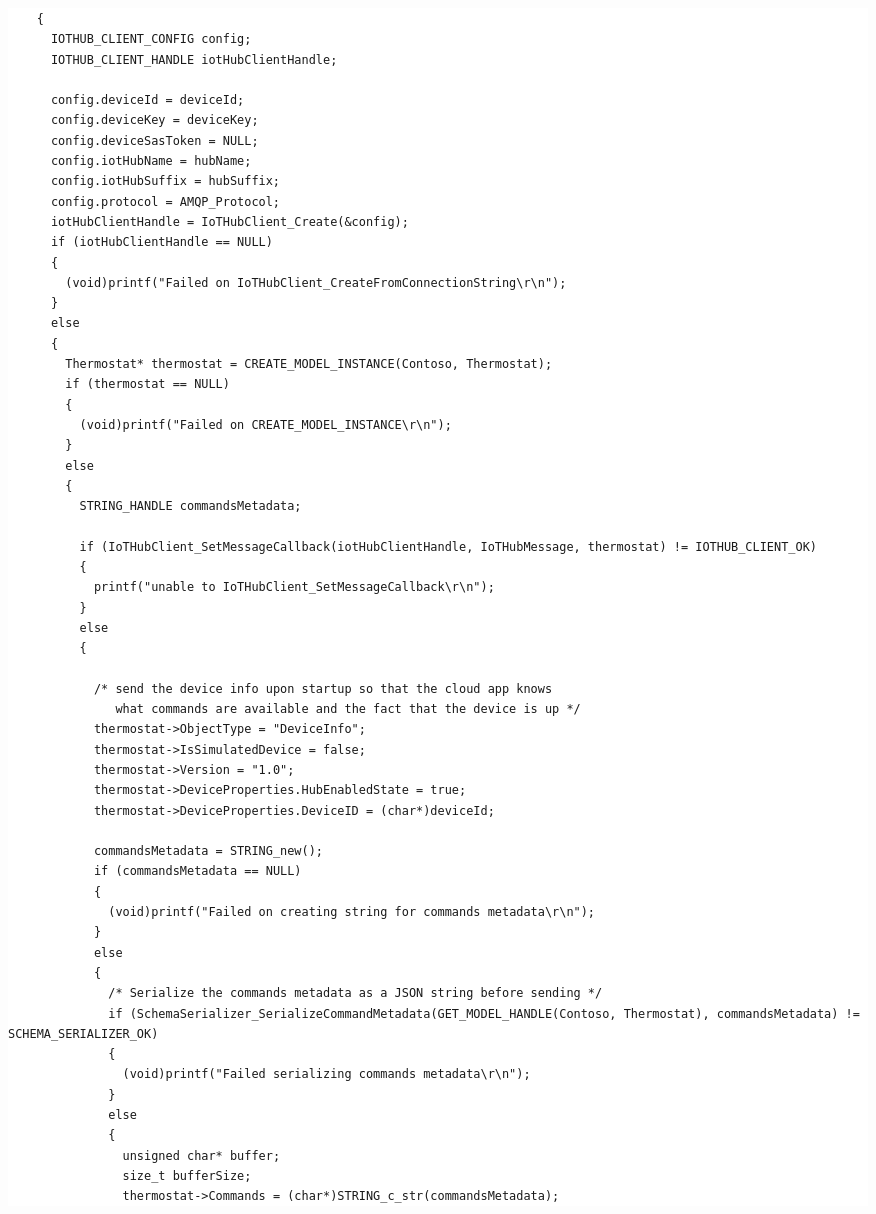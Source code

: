         {
          IOTHUB_CLIENT_CONFIG config;
          IOTHUB_CLIENT_HANDLE iotHubClientHandle;

          config.deviceId = deviceId;
          config.deviceKey = deviceKey;
          config.deviceSasToken = NULL;
          config.iotHubName = hubName;
          config.iotHubSuffix = hubSuffix;
          config.protocol = AMQP_Protocol;
          iotHubClientHandle = IoTHubClient_Create(&config);
          if (iotHubClientHandle == NULL)
          {
            (void)printf("Failed on IoTHubClient_CreateFromConnectionString\r\n");
          }
          else
          {
            Thermostat* thermostat = CREATE_MODEL_INSTANCE(Contoso, Thermostat);
            if (thermostat == NULL)
            {
              (void)printf("Failed on CREATE_MODEL_INSTANCE\r\n");
            }
            else
            {
              STRING_HANDLE commandsMetadata;

              if (IoTHubClient_SetMessageCallback(iotHubClientHandle, IoTHubMessage, thermostat) != IOTHUB_CLIENT_OK)
              {
                printf("unable to IoTHubClient_SetMessageCallback\r\n");
              }
              else
              {

                /* send the device info upon startup so that the cloud app knows
                   what commands are available and the fact that the device is up */
                thermostat->ObjectType = "DeviceInfo";
                thermostat->IsSimulatedDevice = false;
                thermostat->Version = "1.0";
                thermostat->DeviceProperties.HubEnabledState = true;
                thermostat->DeviceProperties.DeviceID = (char*)deviceId;

                commandsMetadata = STRING_new();
                if (commandsMetadata == NULL)
                {
                  (void)printf("Failed on creating string for commands metadata\r\n");
                }
                else
                {
                  /* Serialize the commands metadata as a JSON string before sending */
                  if (SchemaSerializer_SerializeCommandMetadata(GET_MODEL_HANDLE(Contoso, Thermostat), commandsMetadata) != SCHEMA_SERIALIZER_OK)
                  {
                    (void)printf("Failed serializing commands metadata\r\n");
                  }
                  else
                  {
                    unsigned char* buffer;
                    size_t bufferSize;
                    thermostat->Commands = (char*)STRING_c_str(commandsMetadata);
